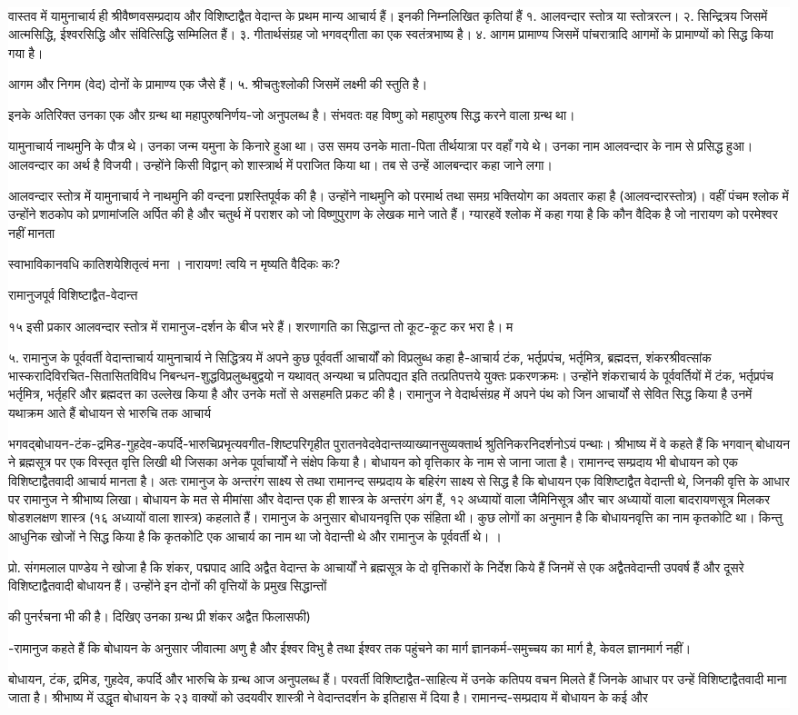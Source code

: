 वास्तव में यामुनाचार्य ही श्रीवैष्णवसम्प्रदाय और विशिष्टाद्वैत वेदान्त के प्रथम मान्य आचार्य हैं। इनकी निम्नलिखित कृतियां हैं १. आलवन्दार स्तोत्र या स्तोत्ररत्न। २. सिन्द्रित्रय जिसमें आत्मसिद्धि, ईश्वरसिद्धि और संवित्सिद्धि सम्मिलित हैं। ३. गीतार्थसंग्रह जो भगवद्गीता का एक स्वतंत्रभाष्य है। ४. आगम प्रामाण्य जिसमें पांचरात्रादि आगमों के प्रामाण्यों को सिद्ध किया गया है। 

आगम और निगम (वेद) दोनों के प्रामाण्य एक जैसे हैं। ५. श्रीचतुःश्लोकी जिसमें लक्ष्मी की स्तुति है। 

इनके अतिरिक्त उनका एक और ग्रन्थ था महापुरुषनिर्णय-जो अनुपलब्ध है। संभवतः वह विष्णु को महापुरुष सिद्ध करने वाला ग्रन्थ था। 

यामुनाचार्य नाथमुनि के पौत्र थे। उनका जन्म यमुना के किनारे हुआ था। उस समय उनके माता-पिता तीर्थयात्रा पर वहाँ गये थे। उनका नाम आलवन्दार के नाम से प्रसिद्ध हुआ। आलवन्दार का अर्थ है विजयी। उन्होंने किसी विद्वान् को शास्त्रार्थ में पराजित किया था। तब से उन्हें आलबन्दार कहा जाने लगा। 

आलवन्दार स्तोत्र में यामुनाचार्य ने नाथमुनि की वन्दना प्रशस्तिपूर्वक की है। उन्होंने नाथमुनि को परमार्थ तथा समग्र भक्तियोग का अवतार कहा है (आलवन्दारस्तोत्र)। वहीं पंचम श्लोक में उन्होंने शठकोप को प्रणामांजलि अर्पित की है और चतुर्थ में पराशर को जो विष्णुपुराण के लेखक माने जाते हैं। ग्यारहवें श्लोक में कहा गया है कि कौन वैदिक है जो नारायण को परमेश्वर नहीं मानता 

स्वाभाविकानवधि कातिशयेशितृत्वं मना । नारायण! त्वयि न मृष्यति वैदिकः कः? 

रामानुजपूर्व विशिष्टाद्वैत-वेदान्त 

१५ इसी प्रकार आलवन्दार स्तोत्र में रामानुज-दर्शन के बीज भरे हैं। शरणागति का सिद्धान्त तो कूट-कूट कर भरा है। म 

५. रामानुज के पूर्ववर्ती वेदान्ताचार्य यामुनाचार्य ने सिद्धित्रय में अपने कुछ पूर्ववर्ती आचार्यों को विप्रलुब्ध कहा है-आचार्य टंक, भर्तृप्रपंच, भर्तृमित्र, ब्रह्मदत्त, शंकरश्रीवत्सांक भास्करादिविरचित-सितासितविविध निबन्धन-शुद्धविप्रलुब्धबुद्वयो न यथावत् अन्यथा च प्रतिपद्यत इति तत्प्रतिपत्तये युक्तः प्रकरणक्रमः। उन्होंने शंकराचार्य के पूर्ववर्तियों में टंक, भर्तृप्रपंच भर्तृमित्र, भर्तृहरि और ब्रह्मदत्त का उल्लेख किया है और उनके मतों से असहमति प्रकट की है। रामानुज ने वेदार्थसंग्रह में अपने पंथ को जिन आचार्यों से सेवित सिद्ध किया है उनमें यथाक्रम आते हैं बोधायन से भारुचि तक आचार्य 

भगवद्बोधायन-टंक-द्रमिड-गुहदेव-कपर्दि-भारुचिप्रभृत्यवगीत-शिष्टपरिगृहीत पुरातनवेदवेदान्तव्याख्यानसुव्यक्तार्थ श्रुतिनिकरनिदर्शनोऽयं पन्थाः। श्रीभाष्य में वे कहते हैं कि भगवान् बोधायन ने ब्रह्मसूत्र पर एक विस्तृत वृत्ति लिखी थी जिसका अनेक पूर्वाचार्यों ने संक्षेप किया है। बोधायन को वृत्तिकार के नाम से जाना जाता है। रामानन्द सम्प्रदाय भी बोधायन को एक विशिष्टाद्वैतवादी आचार्य मानता है। अतः रामानुज के अन्तरंग साक्ष्य से तथा रामानन्द सम्प्रदाय के बहिरंग साक्ष्य से सिद्ध है कि बोधायन एक विशिष्टाद्वैत वेदान्ती थे, जिनकी वृत्ति के आधार पर रामानुज ने श्रीभाष्य लिखा। बोधायन के मत से मीमांसा और वेदान्त एक ही शास्त्र के अन्तरंग अंग हैं, १२ अध्यायों वाला जैमिनिसूत्र और चार अध्यायों वाला बादरायणसूत्र मिलकर षोडशलक्षण शास्त्र (१६ अध्यायों वाला शास्त्र) कहलाते हैं। रामानुज के अनुसार बोधायनवृत्ति एक संहिता थी। कुछ लोगों का अनुमान है कि बोधायनवृत्ति का नाम कृतकोटि था। किन्तु आधुनिक खोजों ने सिद्ध किया है कि कृतकोटि एक आचार्य का नाम था जो वेदान्ती थे और रामानुज के पूर्ववर्ती थे। । 

प्रो. संगमलाल पाण्डेय ने खोजा है कि शंकर, पद्मपाद आदि अद्वैत वेदान्त के आचार्यों ने ब्रह्मसूत्र के दो वृत्तिकारों के निर्देश किये हैं जिनमें से एक अद्वैतवेदान्ती उपवर्ष हैं और दूसरे विशिष्टाद्वैतवादी बोधायन हैं। उन्होंने इन दोनों की वृत्तियों के प्रमुख सिद्धान्तों 

की पुनर्रचना भी की है। दिखिए उनका ग्रन्थ प्री शंकर अद्वैत फिलासफी) 

-रामानुज कहते हैं कि बोधायन के अनुसार जीवात्मा अणु है और ईश्वर विभु है तथा ईश्वर तक पहुंचने का मार्ग ज्ञानकर्म-समुच्चय का मार्ग है, केवल ज्ञानमार्ग नहीं। 

बोधायन, टंक, द्रमिड, गुहदेव, कपर्दि और भारुचि के ग्रन्थ आज अनुपलब्ध हैं। परवर्ती विशिष्टाद्वैत-साहित्य में उनके कतिपय वचन मिलते हैं जिनके आधार पर उन्हें विशिष्टाद्वैतवादी माना जाता है। श्रीभाष्य में उद्धृत बोधायन के २३ वाक्यों को उदयवीर शास्त्री ने वेदान्तदर्शन के इतिहास में दिया है। रामानन्द-सम्प्रदाय में बोधायन के कई और 
